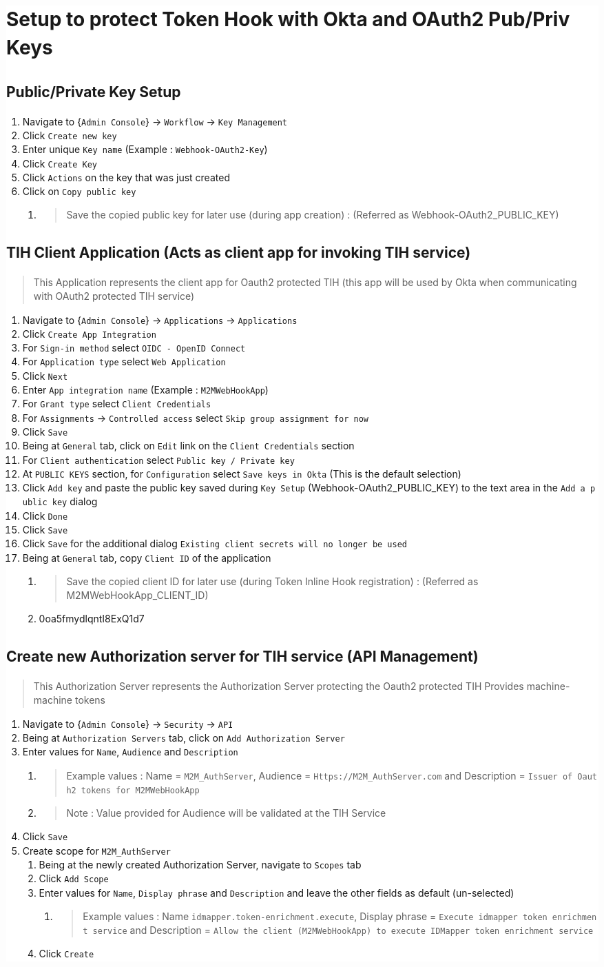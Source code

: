 # Setup to protect Token Hook with Okta and OAuth2 Pub/Priv Keys

## Public/Private Key Setup
1. Navigate to {`Admin Console`} -> `Workflow` -> `Key Management`
2. Click `Create new key` 
3. Enter unique `Key name` (Example : `Webhook-OAuth2-Key`)
4. Click `Create Key`
5. Click `Actions` on the key that was just created
6. Click on `Copy public key`
   1. > Save the copied public key for later use (during app creation) : (Referred as Webhook-OAuth2_PUBLIC_KEY)
 
## TIH Client Application (Acts as client app for invoking TIH service)
> This Application represents the client app for Oauth2 protected TIH (this app will be used by Okta when communicating with OAuth2 protected TIH service)
1. Navigate to {`Admin Console`} -> `Applications` -> `Applications`
2. Click `Create App Integration`
3. For `Sign-in method` select `OIDC - OpenID Connect`
4. For `Application type` select `Web Application`
5. Click `Next`
6. Enter `App integration name` (Example : `M2MWebHookApp`)
7. For `Grant type` select `Client Credentials`
8. For `Assignments` -> `Controlled access` select `Skip group assignment for now`
9. Click `Save`
10. Being at `General` tab, click on `Edit` link on the `Client Credentials` section
11. For `Client authentication` select `Public key / Private key` 
12. At `PUBLIC KEYS` section, for `Configuration` select `Save keys in Okta` (This is the default selection)
13. Click `Add key` and paste the public key saved during `Key Setup` (Webhook-OAuth2_PUBLIC_KEY) to the text area in the `Add a public key` dialog
14. Click `Done`
15. Click `Save`
16. Click `Save` for the additional dialog `Existing client secrets will no longer be used`
17. Being at `General` tab, copy `Client ID` of the application  
    1.  > Save the copied client ID for later use (during Token Inline Hook registration) : (Referred as M2MWebHookApp_CLIENT_ID)
    2.  0oa5fmydlqntI8ExQ1d7

## Create new Authorization server for TIH service (API Management)
> This Authorization Server represents the Authorization Server protecting the Oauth2 protected TIH
> Provides machine-machine tokens
1. Navigate to {`Admin Console`} -> `Security` -> `API`
2. Being at `Authorization Servers` tab, click on `Add Authorization Server`
3. Enter values for `Name`, `Audience` and `Description`
   1. > Example values : Name = `M2M_AuthServer`, Audience = `Https://M2M_AuthServer.com` and Description = `Issuer of Oauth2 tokens for M2MWebHookApp`
   2. > Note : Value provided for Audience will be validated at the TIH Service 
4. Click `Save`
5. Create scope for `M2M_AuthServer`
   1. Being at the newly created Authorization Server, navigate to `Scopes` tab
   2. Click `Add Scope`
   3. Enter values for `Name`, `Display phrase` and `Description` and leave the other fields as default (un-selected)
      1. > Example values : Name `idmapper.token-enrichment.execute`, Display phrase = `Execute idmapper token enrichment service` and Description = `Allow the client (M2MWebHookApp) to execute IDMapper token enrichment service`
   4. Click `Create`
